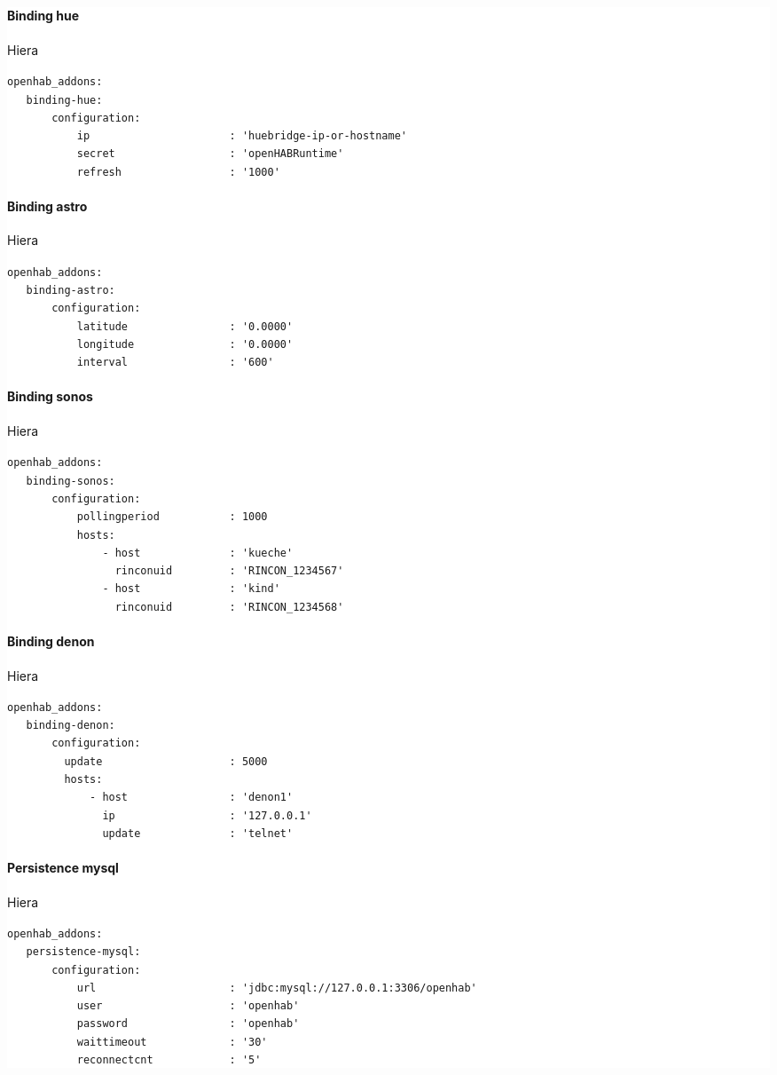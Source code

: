 #### Binding hue
Hiera
```
openhab_addons:
   binding-hue:
       configuration:
           ip                      : 'huebridge-ip-or-hostname'
           secret                  : 'openHABRuntime'
           refresh                 : '1000'
```

#### Binding astro
Hiera
```
openhab_addons:
   binding-astro:
       configuration:
           latitude                : '0.0000'
           longitude               : '0.0000'
           interval                : '600'
```

#### Binding sonos
Hiera
```
openhab_addons:
   binding-sonos:
       configuration:
           pollingperiod           : 1000
           hosts:
               - host              : 'kueche'
                 rinconuid         : 'RINCON_1234567'
               - host              : 'kind'
                 rinconuid         : 'RINCON_1234568'
```

#### Binding denon
Hiera
```
openhab_addons:
   binding-denon:
       configuration:
         update                    : 5000
         hosts:
             - host                : 'denon1'
               ip                  : '127.0.0.1'
               update              : 'telnet'
```

#### Persistence mysql
Hiera
```
openhab_addons:
   persistence-mysql:
       configuration:
           url                     : 'jdbc:mysql://127.0.0.1:3306/openhab'
           user                    : 'openhab'
           password                : 'openhab'
           waittimeout             : '30'
           reconnectcnt            : '5'
```
